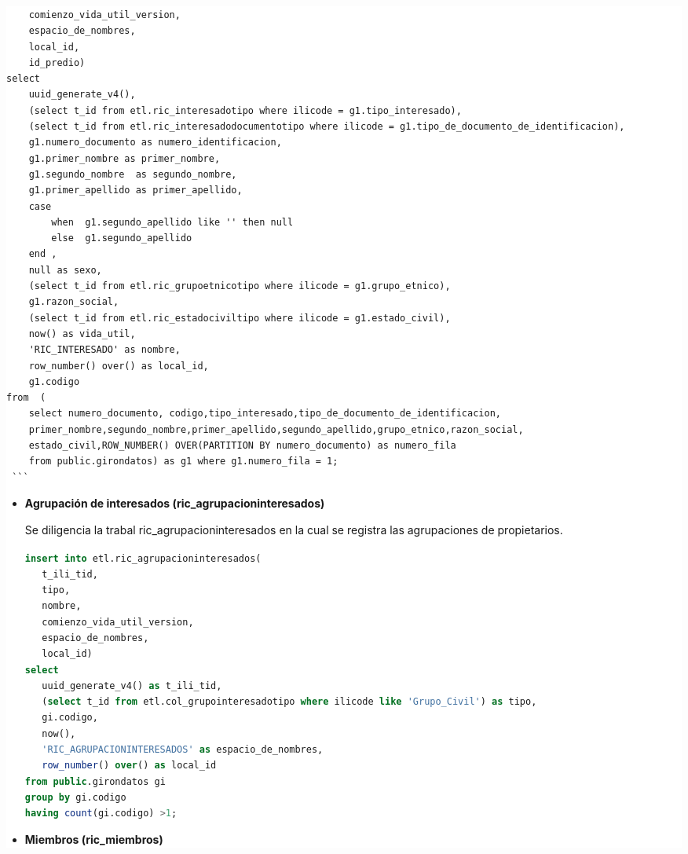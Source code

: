         comienzo_vida_util_version,
        espacio_de_nombres, 
        local_id,
        id_predio)
    select 
        uuid_generate_v4(),
        (select t_id from etl.ric_interesadotipo where ilicode = g1.tipo_interesado),
        (select t_id from etl.ric_interesadodocumentotipo where ilicode = g1.tipo_de_documento_de_identificacion),
        g1.numero_documento as numero_identificacion,
        g1.primer_nombre as primer_nombre,
        g1.segundo_nombre  as segundo_nombre,
        g1.primer_apellido as primer_apellido,
        case 
            when  g1.segundo_apellido like '' then null
            else  g1.segundo_apellido
        end ,
        null as sexo,
        (select t_id from etl.ric_grupoetnicotipo where ilicode = g1.grupo_etnico),
        g1.razon_social,
        (select t_id from etl.ric_estadociviltipo where ilicode = g1.estado_civil),
        now() as vida_util,
        'RIC_INTERESADO' as nombre,	
        row_number() over() as local_id,
        g1.codigo
    from  (
        select numero_documento, codigo,tipo_interesado,tipo_de_documento_de_identificacion,
        primer_nombre,segundo_nombre,primer_apellido,segundo_apellido,grupo_etnico,razon_social,
        estado_civil,ROW_NUMBER() OVER(PARTITION BY numero_documento) as numero_fila
        from public.girondatos) as g1 where g1.numero_fila = 1;
     ```
- **Agrupación de interesados (ric_agrupacioninteresados)**

    Se diligencia la trabal ric_agrupacioninteresados en la cual se registra las agrupaciones de propietarios.
     ```sql
    insert into etl.ric_agrupacioninteresados(
        t_ili_tid,
        tipo,
        nombre,
        comienzo_vida_util_version,
        espacio_de_nombres,
        local_id)
    select
        uuid_generate_v4() as t_ili_tid,
        (select t_id from etl.col_grupointeresadotipo where ilicode like 'Grupo_Civil') as tipo,
        gi.codigo,
        now(),
        'RIC_AGRUPACIONINTERESADOS' as espacio_de_nombres,
        row_number() over() as local_id
    from public.girondatos gi
    group by gi.codigo 
    having count(gi.codigo) >1;
     ```
- **Miembros (ric_miembros)**
